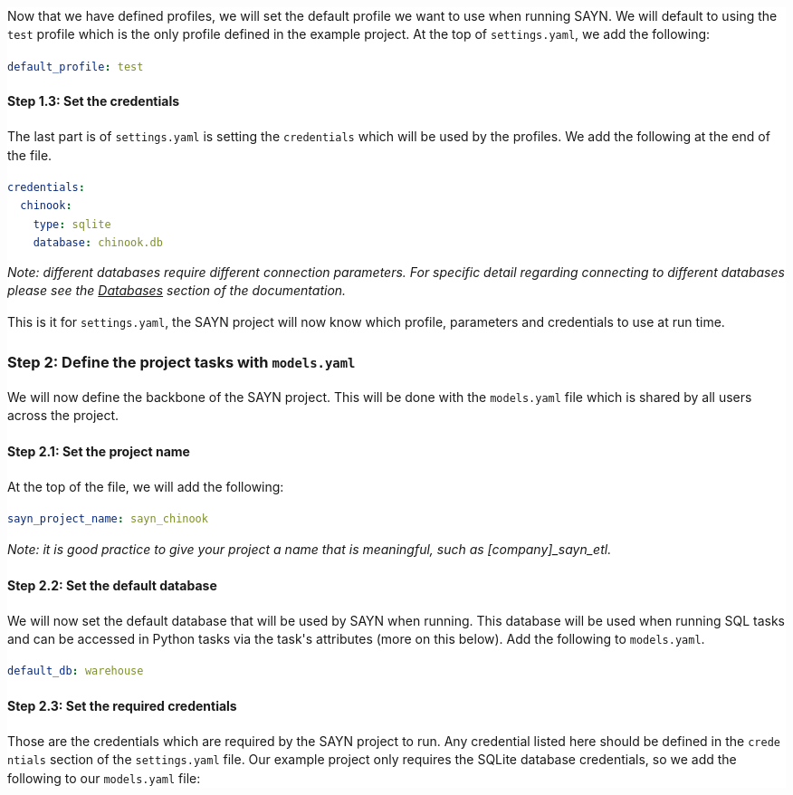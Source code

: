 Now that we have defined profiles, we will set the default profile we want to use when running SAYN. We will default to using the `test` profile which is the only profile defined in the example project. At the top of `settings.yaml`, we add the following:

```yaml
default_profile: test
```

#### Step 1.3: Set the credentials

The last part is of `settings.yaml` is setting the `credentials` which will be used by the profiles. We add the following at the end of the file.

```yaml
credentials:
  chinook:
    type: sqlite
    database: chinook.db
```

*Note: different databases require different connection parameters. For specific detail regarding connecting to different databases please see the [Databases](databases.md) section of the documentation.*

This is it for `settings.yaml`, the SAYN project will now know which profile, parameters and credentials to use at run time.

### Step 2: Define the project tasks with `models.yaml`

We will now define the backbone of the SAYN project. This will be done with the `models.yaml` file which is shared by all users across the project.

#### Step 2.1: Set the project name

At the top of the file, we will add the following:

```yaml
sayn_project_name: sayn_chinook
```

*Note: it is good practice to give your project a name that is meaningful, such as \[company\]_sayn_etl.*

#### Step 2.2: Set the default database

We will now set the default database that will be used by SAYN when running. This database will be used when running SQL tasks and can be accessed in Python tasks via the task's attributes (more on this below). Add the following to `models.yaml`.

```yaml
default_db: warehouse
```

#### Step 2.3: Set the required credentials

Those are the credentials which are required by the SAYN project to run. Any credential listed here should be defined in the `credentials` section of the `settings.yaml` file. Our example project only requires the SQLite database credentials, so we add the following to our `models.yaml` file:
